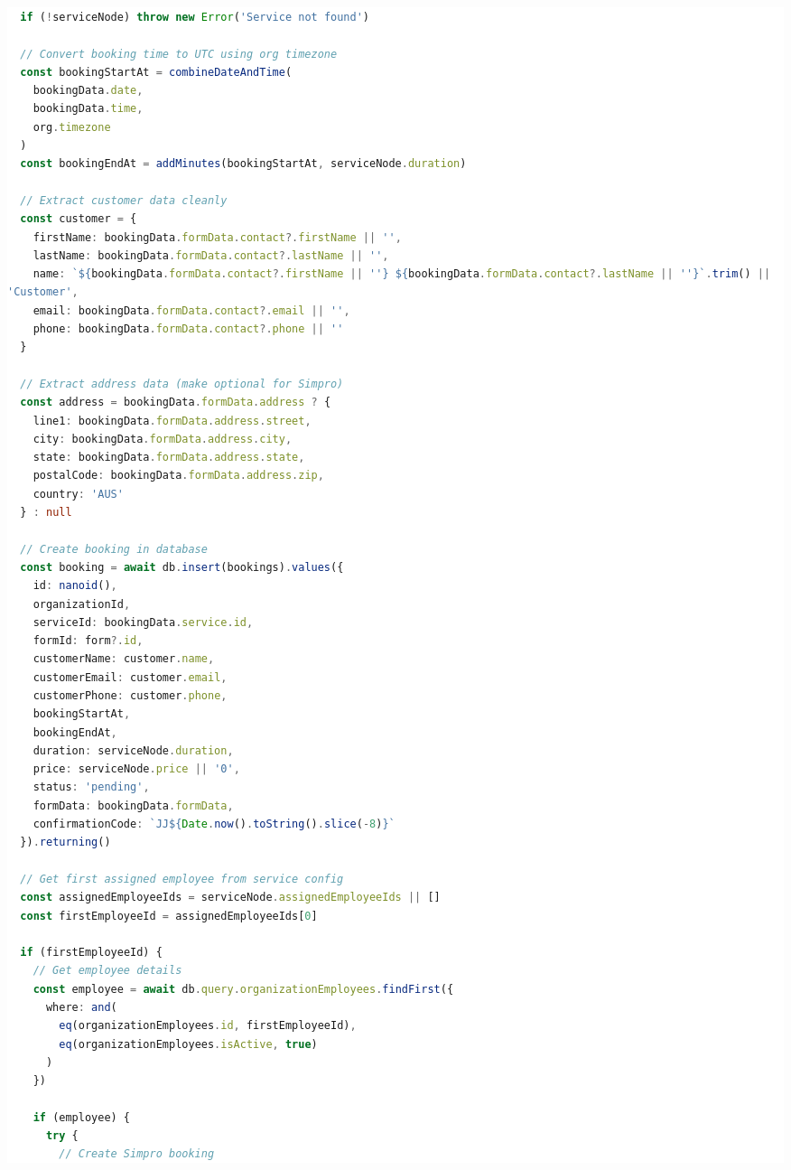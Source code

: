 ```typescript
  if (!serviceNode) throw new Error('Service not found')
  
  // Convert booking time to UTC using org timezone
  const bookingStartAt = combineDateAndTime(
    bookingData.date,
    bookingData.time,
    org.timezone
  )
  const bookingEndAt = addMinutes(bookingStartAt, serviceNode.duration)
  
  // Extract customer data cleanly
  const customer = {
    firstName: bookingData.formData.contact?.firstName || '',
    lastName: bookingData.formData.contact?.lastName || '',
    name: `${bookingData.formData.contact?.firstName || ''} ${bookingData.formData.contact?.lastName || ''}`.trim() || 'Customer',
    email: bookingData.formData.contact?.email || '',
    phone: bookingData.formData.contact?.phone || ''
  }
  
  // Extract address data (make optional for Simpro)
  const address = bookingData.formData.address ? {
    line1: bookingData.formData.address.street,
    city: bookingData.formData.address.city,
    state: bookingData.formData.address.state,
    postalCode: bookingData.formData.address.zip,
    country: 'AUS'
  } : null
  
  // Create booking in database
  const booking = await db.insert(bookings).values({
    id: nanoid(),
    organizationId,
    serviceId: bookingData.service.id,
    formId: form?.id,
    customerName: customer.name,
    customerEmail: customer.email,
    customerPhone: customer.phone,
    bookingStartAt,
    bookingEndAt,
    duration: serviceNode.duration,
    price: serviceNode.price || '0',
    status: 'pending',
    formData: bookingData.formData,
    confirmationCode: `JJ${Date.now().toString().slice(-8)}`
  }).returning()
  
  // Get first assigned employee from service config
  const assignedEmployeeIds = serviceNode.assignedEmployeeIds || []
  const firstEmployeeId = assignedEmployeeIds[0]
  
  if (firstEmployeeId) {
    // Get employee details
    const employee = await db.query.organizationEmployees.findFirst({
      where: and(
        eq(organizationEmployees.id, firstEmployeeId),
        eq(organizationEmployees.isActive, true)
      )
    })
    
    if (employee) {
      try {
        // Create Simpro booking
```